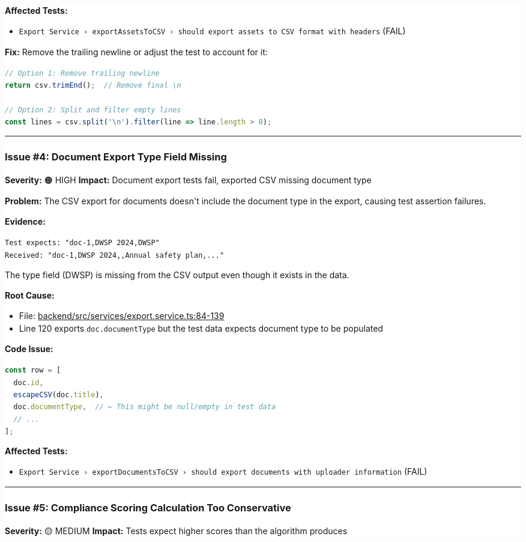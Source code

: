 **Affected Tests:**
- `Export Service › exportAssetsToCSV › should export assets to CSV format with headers` (FAIL)

**Fix:**
Remove the trailing newline or adjust the test to account for it:
```typescript
// Option 1: Remove trailing newline
return csv.trimEnd();  // Remove final \n

// Option 2: Split and filter empty lines
const lines = csv.split('\n').filter(line => line.length > 0);
```

---

### Issue #4: Document Export Type Field Missing
**Severity:** 🟠 HIGH
**Impact:** Document export tests fail, exported CSV missing document type

**Problem:**
The CSV export for documents doesn't include the document type in the export, causing test assertion failures.

**Evidence:**
```
Test expects: "doc-1,DWSP 2024,DWSP"
Received: "doc-1,DWSP 2024,,Annual safety plan,..."
```

The type field (DWSP) is missing from the CSV output even though it exists in the data.

**Root Cause:**
- File: [backend/src/services/export.service.ts:84-139](c:\nz-water-compliance-saas\backend\src\services\export.service.ts#L84-L139)
- Line 120 exports `doc.documentType` but the test data expects document type to be populated

**Code Issue:**
```typescript
const row = [
  doc.id,
  escapeCSV(doc.title),
  doc.documentType,  // ← This might be null/empty in test data
  // ...
];
```

**Affected Tests:**
- `Export Service › exportDocumentsToCSV › should export documents with uploader information` (FAIL)

---

### Issue #5: Compliance Scoring Calculation Too Conservative
**Severity:** 🟡 MEDIUM
**Impact:** Tests expect higher scores than the algorithm produces
